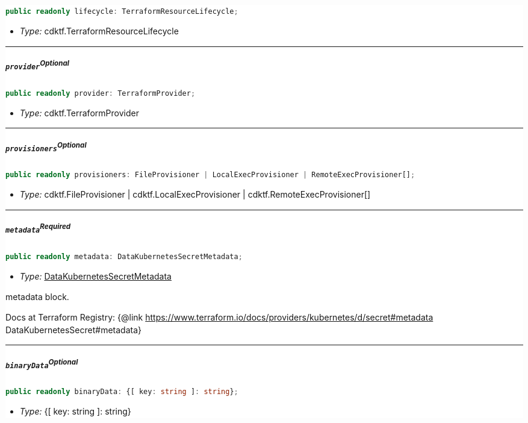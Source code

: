 ```typescript
public readonly lifecycle: TerraformResourceLifecycle;
```

- *Type:* cdktf.TerraformResourceLifecycle

---

##### `provider`<sup>Optional</sup> <a name="provider" id="@cdktf/provider-kubernetes.dataKubernetesSecret.DataKubernetesSecretConfig.property.provider"></a>

```typescript
public readonly provider: TerraformProvider;
```

- *Type:* cdktf.TerraformProvider

---

##### `provisioners`<sup>Optional</sup> <a name="provisioners" id="@cdktf/provider-kubernetes.dataKubernetesSecret.DataKubernetesSecretConfig.property.provisioners"></a>

```typescript
public readonly provisioners: FileProvisioner | LocalExecProvisioner | RemoteExecProvisioner[];
```

- *Type:* cdktf.FileProvisioner | cdktf.LocalExecProvisioner | cdktf.RemoteExecProvisioner[]

---

##### `metadata`<sup>Required</sup> <a name="metadata" id="@cdktf/provider-kubernetes.dataKubernetesSecret.DataKubernetesSecretConfig.property.metadata"></a>

```typescript
public readonly metadata: DataKubernetesSecretMetadata;
```

- *Type:* <a href="#@cdktf/provider-kubernetes.dataKubernetesSecret.DataKubernetesSecretMetadata">DataKubernetesSecretMetadata</a>

metadata block.

Docs at Terraform Registry: {@link https://www.terraform.io/docs/providers/kubernetes/d/secret#metadata DataKubernetesSecret#metadata}

---

##### `binaryData`<sup>Optional</sup> <a name="binaryData" id="@cdktf/provider-kubernetes.dataKubernetesSecret.DataKubernetesSecretConfig.property.binaryData"></a>

```typescript
public readonly binaryData: {[ key: string ]: string};
```

- *Type:* {[ key: string ]: string}

